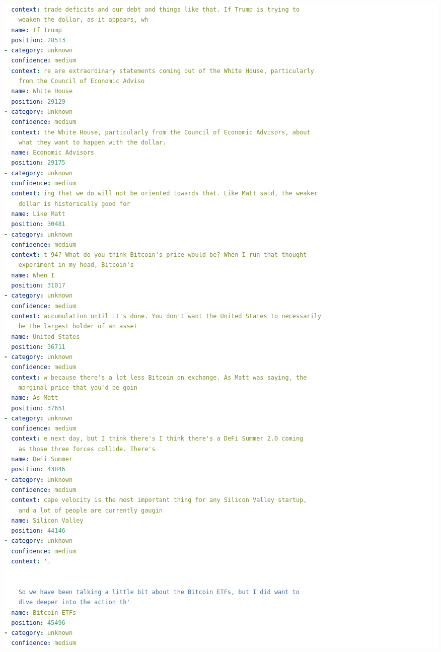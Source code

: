 ```yaml
  context: trade deficits and our debt and things like that. If Trump is trying to
    weaken the dollar, as it appears, wh
  name: If Trump
  position: 28513
- category: unknown
  confidence: medium
  context: re are extraordinary statements coming out of the White House, particularly
    from the Council of Economic Adviso
  name: White House
  position: 29129
- category: unknown
  confidence: medium
  context: the White House, particularly from the Council of Economic Advisors, about
    what they want to happen with the dollar.
  name: Economic Advisors
  position: 29175
- category: unknown
  confidence: medium
  context: ing that we do will not be oriented towards that. Like Matt said, the weaker
    dollar is historically good for
  name: Like Matt
  position: 30481
- category: unknown
  confidence: medium
  context: t 94? What do you think Bitcoin's price would be? When I run that thought
    experiment in my head, Bitcoin's
  name: When I
  position: 31017
- category: unknown
  confidence: medium
  context: accumulation until it's done. You don't want the United States to necessarily
    be the largest holder of an asset
  name: United States
  position: 36711
- category: unknown
  confidence: medium
  context: w because there's a lot less Bitcoin on exchange. As Matt was saying, the
    marginal price that you'd be goin
  name: As Matt
  position: 37651
- category: unknown
  confidence: medium
  context: e next day, but I think there's I think there's a DeFi Summer 2.0 coming
    as those three forces collide. There's
  name: DeFi Summer
  position: 43846
- category: unknown
  confidence: medium
  context: cape velocity is the most important thing for any Silicon Valley startup,
    and a lot of people are currently gaugin
  name: Silicon Valley
  position: 44146
- category: unknown
  confidence: medium
  context: '.


    So we have been talking a little bit about the Bitcoin ETFs, but I did want to
    dive deeper into the action th'
  name: Bitcoin ETFs
  position: 45496
- category: unknown
  confidence: medium
```